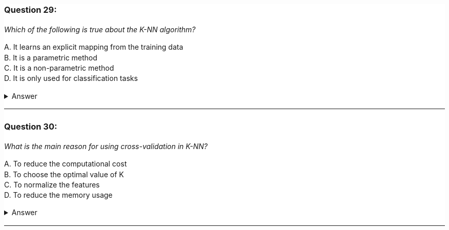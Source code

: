 ### Question 29:
*Which of the following is true about the K-NN algorithm?*

   A. It learns an explicit mapping from the training data  
   B. It is a parametric method  
   C. It is a non-parametric method  
   D. It is only used for classification tasks  

<details><summary>Answer</summary></details>

---

### Question 30:
*What is the main reason for using cross-validation in K-NN?*

   A. To reduce the computational cost  
   B. To choose the optimal value of K  
   C. To normalize the features  
   D. To reduce the memory usage  

<details><summary>Answer</summary></details>

---